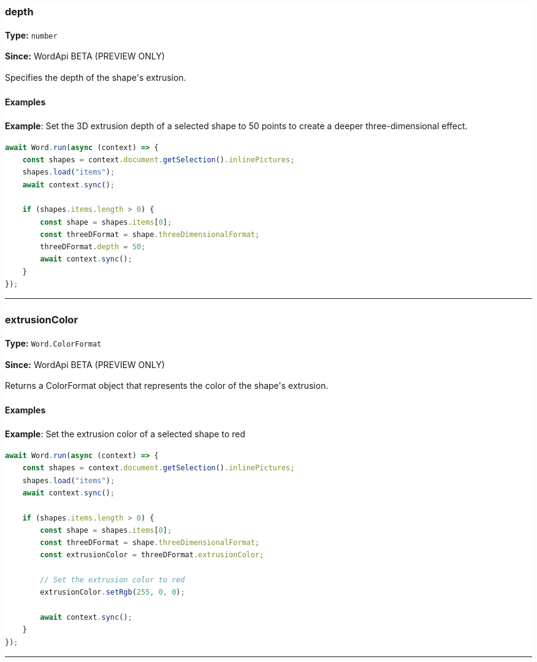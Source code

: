 
### depth

**Type:** `number`

**Since:** WordApi BETA (PREVIEW ONLY)

Specifies the depth of the shape's extrusion.

#### Examples

**Example**: Set the 3D extrusion depth of a selected shape to 50 points to create a deeper three-dimensional effect.

```typescript
await Word.run(async (context) => {
    const shapes = context.document.getSelection().inlinePictures;
    shapes.load("items");
    await context.sync();
    
    if (shapes.items.length > 0) {
        const shape = shapes.items[0];
        const threeDFormat = shape.threeDimensionalFormat;
        threeDFormat.depth = 50;
        await context.sync();
    }
});
```

---

### extrusionColor

**Type:** `Word.ColorFormat`

**Since:** WordApi BETA (PREVIEW ONLY)

Returns a ColorFormat object that represents the color of the shape's extrusion.

#### Examples

**Example**: Set the extrusion color of a selected shape to red

```typescript
await Word.run(async (context) => {
    const shapes = context.document.getSelection().inlinePictures;
    shapes.load("items");
    await context.sync();

    if (shapes.items.length > 0) {
        const shape = shapes.items[0];
        const threeDFormat = shape.threeDimensionalFormat;
        const extrusionColor = threeDFormat.extrusionColor;
        
        // Set the extrusion color to red
        extrusionColor.setRgb(255, 0, 0);
        
        await context.sync();
    }
});
```

---
